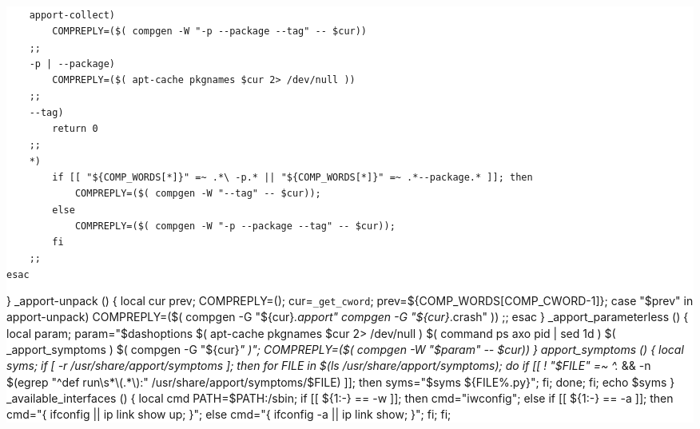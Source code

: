         apport-collect)
            COMPREPLY=($( compgen -W "-p --package --tag" -- $cur))
        ;;
        -p | --package)
            COMPREPLY=($( apt-cache pkgnames $cur 2> /dev/null ))
        ;;
        --tag)
            return 0
        ;;
        *)
            if [[ "${COMP_WORDS[*]}" =~ .*\ -p.* || "${COMP_WORDS[*]}" =~ .*--package.* ]]; then
                COMPREPLY=($( compgen -W "--tag" -- $cur));
            else
                COMPREPLY=($( compgen -W "-p --package --tag" -- $cur));
            fi
        ;;
    esac
}
_apport-unpack () 
{ 
    local cur prev;
    COMPREPLY=();
    cur=`_get_cword`;
    prev=${COMP_WORDS[COMP_CWORD-1]};
    case "$prev" in 
        apport-unpack)
            COMPREPLY=($( compgen -G "${cur}*.apport"
                       compgen -G "${cur}*.crash" ))
        ;;
    esac
}
_apport_parameterless () 
{ 
    local param;
    param="$dashoptions            $( apt-cache pkgnames $cur 2> /dev/null )            $( command ps axo pid | sed 1d )            $( _apport_symptoms )            $( compgen -G "${cur}*" )";
    COMPREPLY=($( compgen -W "$param" -- $cur))
}
_apport_symptoms () 
{ 
    local syms;
    if [ -r /usr/share/apport/symptoms ]; then
        for FILE in $(ls /usr/share/apport/symptoms);
        do
            if [[ ! "$FILE" =~ ^_.* && -n $(egrep "^def run\s*\(.*\):" /usr/share/apport/symptoms/$FILE) ]]; then
                syms="$syms ${FILE%.py}";
            fi;
        done;
    fi;
    echo $syms
}
_available_interfaces () 
{ 
    local cmd PATH=$PATH:/sbin;
    if [[ ${1:-} == -w ]]; then
        cmd="iwconfig";
    else
        if [[ ${1:-} == -a ]]; then
            cmd="{ ifconfig || ip link show up; }";
        else
            cmd="{ ifconfig -a || ip link show; }";
        fi;
    fi;